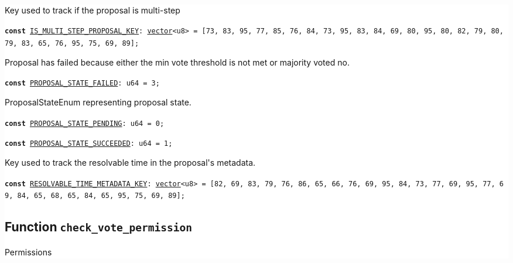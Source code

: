 

<a id="0x1_voting_IS_MULTI_STEP_PROPOSAL_KEY"></a>

Key used to track if the proposal is multi-step


<pre><code><b>const</b> <a href="voting.md#0x1_voting_IS_MULTI_STEP_PROPOSAL_KEY">IS_MULTI_STEP_PROPOSAL_KEY</a>: <a href="../../libra2-stdlib/../move-stdlib/doc/vector.md#0x1_vector">vector</a>&lt;u8&gt; = [73, 83, 95, 77, 85, 76, 84, 73, 95, 83, 84, 69, 80, 95, 80, 82, 79, 80, 79, 83, 65, 76, 95, 75, 69, 89];
</code></pre>



<a id="0x1_voting_PROPOSAL_STATE_FAILED"></a>

Proposal has failed because either the min vote threshold is not met or majority voted no.


<pre><code><b>const</b> <a href="voting.md#0x1_voting_PROPOSAL_STATE_FAILED">PROPOSAL_STATE_FAILED</a>: u64 = 3;
</code></pre>



<a id="0x1_voting_PROPOSAL_STATE_PENDING"></a>

ProposalStateEnum representing proposal state.


<pre><code><b>const</b> <a href="voting.md#0x1_voting_PROPOSAL_STATE_PENDING">PROPOSAL_STATE_PENDING</a>: u64 = 0;
</code></pre>



<a id="0x1_voting_PROPOSAL_STATE_SUCCEEDED"></a>



<pre><code><b>const</b> <a href="voting.md#0x1_voting_PROPOSAL_STATE_SUCCEEDED">PROPOSAL_STATE_SUCCEEDED</a>: u64 = 1;
</code></pre>



<a id="0x1_voting_RESOLVABLE_TIME_METADATA_KEY"></a>

Key used to track the resolvable time in the proposal's metadata.


<pre><code><b>const</b> <a href="voting.md#0x1_voting_RESOLVABLE_TIME_METADATA_KEY">RESOLVABLE_TIME_METADATA_KEY</a>: <a href="../../libra2-stdlib/../move-stdlib/doc/vector.md#0x1_vector">vector</a>&lt;u8&gt; = [82, 69, 83, 79, 76, 86, 65, 66, 76, 69, 95, 84, 73, 77, 69, 95, 77, 69, 84, 65, 68, 65, 84, 65, 95, 75, 69, 89];
</code></pre>



<a id="0x1_voting_check_vote_permission"></a>

## Function `check_vote_permission`

Permissions
